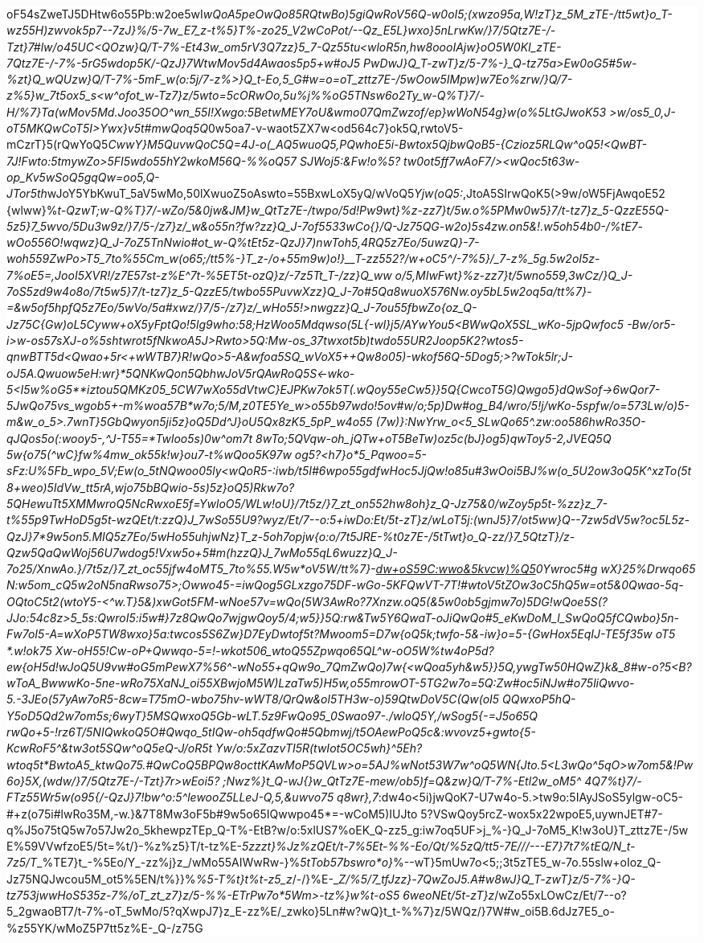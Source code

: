 oF54sZweTJ5DHtw6o55Pb:w2oe5wI*wQoA5peOwQo85RQtwBo)5giQwRoV56Q-w0oI5;(xwzo95a,W!_zT}z_5M_zTE-/tt5wt}o_T-wz55H)zwvok5p7--7zJ}%/5-7w_E7_z-t%5}T_%-zo25_V2wCoPot/--Qz_E5L}wxo}5nLrwKw/}7/5Qtz7E-/_-Tzt}7#lw/o45UC<QOzw}Q/T-7%-Et43w_om5rV3Q7zz}5_7-Qz55tu<wloR5n,hw8oooIAjw}oO5W0KI_zTE-_7Qtz7E-/_-7%-5rG5wdop5K_/-QzJ}7WtwMov5d4Awaos5p5+w#oJ5  PwDwJ}Q_T-zwT}z/5-7%-}__Q-tz75a>Ew0oG5#5w-%zt}Q_wQUzw}Q/T-7%-5mF_w(o:5j/7-z%>}Q_t-Eo,5_G#w=o=oT_zttz7E-/5wOow5IMpw)w7Eo_%zrw/}Q/7-z%5}w_7t5ox5_s<w^ofot_w-Tz7}z/5wto=5cORwOo,5u%j%%oG5TNsw6o2Ty_w-Q%T}7/-H/%7}Ta(wMov5Md.Joo35OO^wn_55I!Xwgo:5BetwMEY7oU&wmo07QmZwzof/ep}wWoN54g}w(o%5LtGJwoK53 >w/os5_0,J-oT5MKQwCoT5I>Ywx}v5t#mwQoq5Q*0w5oa7-v-waot5ZX7w<od564c7}ok5Q,rwtoV5-mCzrT}5(rQwYoQ5*CwwY}M5QuvwQoC5Q=4J-o(_AQ5wuoQ5,PQwhoE5i-Bwtox5QjbwQoB5-{Czioz5RLQw^oQ5!<QwBT-7J!Fwto:5tmywZo>5FI5wdo55hY2wkoM56Q-%%oQ57 SJWoj5:&Fw!o%5? tw0ot5ff7wAoF7/><wQoc5t63w-op_Kv5wSoQ5gqQw=oo5,Q-JTor5th*wJoY5YbKwuT_5aV5wMo,50lXwuoZ5oAswto=55BxwLoX5yQ/wVoQ5*Yjw(oQ5:*,JtoA5SIrwQoK5(>9w/oW5FjAwqoE52 {wlww}%_t-QzwT;_w-Q%T}7/-wZo/5&0jw&JM}w_QtTz7E-/twpo/5d!Pw9wt}%_z-zz7}t/5w.o%5PM*w0w5}7/t-tz7}z_5-QzzE55Q-5z5}7_5wvo/5Du3w9z/}7/5-/z7}z/_w&o55n?fw?zz}Q_J-7of5533wCo{}/_Q-Jz75QG-w2o)5s4zw.on5&!.w5oh54b0-/%tE7_-wOo556O!wqwz}Q_J-7oZ5TnNwio#ot_w-Q%tEt5z-QzJ}7)nwToh5,4RQ5z7Eo/5uwzQ}-_7-woh559ZwPo>T5_7to%55Cm_w(o65;/tt5%-}T_z-/o+55m9w)o!}__T-zz552?/w+oC5^_/-7%5}/_7-z%_5g.5w2oI5*_z-7%oE5=,JooI5XVR!/z7E57st-z%E^_7t-%5ET5t-ozQ}z_/-7z5Tt_T-/zz}Q_ww o/5,MIwFwt}%_z-zz7}t/5wno559,3wCz/}Q_J-7oS5zd9w4o8o/_7t5w5}7/t-tz7}z_5-QzzE5/twbo55PuvwXzz}Q_J-7o#5Qa8wuoX576Nw.oy5bL5w2oq5a_/tt%7}-=&w5of5hpfQ5z7Eo/5wVo/5a#xw*z/}7/5-/z7}z/_wHo55!>nwgzz}Q_J-7ou55fbwZo{oz_Q-Jz75C{Gw)oL5Cyww+oX5yFptQo!5lg9who:58;HzWoo5Mdqwso(5L{-wl}j5/AYwYou5<BWwQoX5SL_wKo-5jpQwfoc5 -Bw/or5-i>w-os57sXJ-o%5shtwrot5fNkw*oA5J>Rwto>5Q:Mw-os_37twxot5b)twdo55UR2Joop5K2?wtos5-qnwBTT5d<Qwao+5r<+wWTB7}R!wQo>5-A&wfoa5SQ_wVoX5++Qw8o05)-_wkof56Q-5Dog5;>?wTok5lr;J-oJ5A.Qwuow5eH:wr}*5QNKwQon5QbhwJoV5rQAwRoQ5S<-wko-5<I5w%oG5**iztou5QMKz05_5CW7wXo55dVtwC}_EJPKw7ok5T(.wQoy55eCw5}}5Q{CwcoT5G)Qwgo5_}dQwSof_->6wQor7-5JwQo75vs_wgob5+-m%woa57B*w7o;5/M,z0TE5Ye_w>o55b97wdo!5ov#w/o;5p)Dw#og_B4/wro/5!j/wKo-5spfw/o=573Lw/o)5-m&w_o_5>.7wnT}5GbQwyon5ji5z}oQ5Dd^J}oU5Qx8zK5_5pP_w4o55 (7w)}:NwYrw_o<5_SLwQo65^.zw:oo586hwRo35O-qJQos5o(:wooy5-,^J-T55=*Twloo5s)0w^om7t 8wTo;5QVqw-oh_jQTw+oT5BeTw)oz5c(bJ}og5_)qwToy5-2,JVEQ5Q 5w{o75(^_wC}fw%4mw_ok55k!w}ou7-t%wQoo5K97w og5?<h7}o*5_Pqwoo=5-sFz:U%5Fb_wpo_5V;Ew(o_5tNQwoo05ly<wQoR5-:iwb/t5I#6wpo55gdfwHoc5JjQw!o85u#3wOoi5BJ%w(o_5U2ow3oQ5K^xzTo(5t8+weo)5IdVw_tt5rA,wjo75bBQwio-5s)5z}oQ5)Rkw7o?5QHewuTt5XMMwroQ5NcRwxoE5f=YwloO5/WLw!oU}/_7t5z/}7_zt_on552hw8oh}z_Q-Jz75&0/wZoy5p5t-%zz}z_7-t%55p9TwHoD5g5t-wzQEt/t:zzQ}J_7wSo55U9?wyz/Et/7--o:5_+iwDo:Et/5t-zT}z_/wLoT5j:(wnJ5}7/ot5ww}Q_--7zw5dV5w?oc5L5z-QzJ}7*9w5on5.MIQ5z7Eo/5wHo55uhjwNz_}T_z-5oh7opjw{o:o/_7t5JRE-_%t0z7E-/5tTwt}o_Q-zz/}7_5QtzT}/_z-Qzw5QaQwWoj56U7wdog5!Vxw5o+5#m(hzzQ}J_7wMo55qL6wuzz}Q_J-7o25/XnwAo.}/_7t5z/}7_zt_oc55jfw4oMT5_7to%55.W5w*oV5W_/tt%7}-<dw+oS59C:wwo&5kvcw)%Q5>0Ywroc5#g wX}25%Drwqo65 N:w5om_cQ5w2oN5naRwso75>;Owwo45-=iwQog5GLxzgo75DF-wGo-5KFQwVT-7T!#wtoV5tZOw3oC5hQ5w=ot5&0Qwao-5q-OQtoC5t2(wtoY5-<^w.T}5&)xwGot5FM-wNoe57v=wQo(5W3AwRo?7Xnzw.oQ5(&5w0ob5gjmw7o)5DG!wQoe5S(?JJo:54c8z>5_5s:QwroI5:i5w#}_7z8QwQo*7wjgwQoy5/4;w5}}5Q:rw&Tw5Y6QwaT-oJiQwQo#5_eKwDoM_l_SwQoQ5fCQwbo}5n-Fw7oI5-A=wXoP5TW8wxo}5a:twcos5S6Zw*}D7EyDwtof5t?Mwoom5=D7w{oQ5k;twfo-5&-iw}o=5-{GwHox5EqIJ-TE5f35w oT5 *.w!ok75 Xw-oH55!Cw-oP_+Qwwqo-5=!-wkot506_wtoQ55Zpwqo65QL^w-oO5W%tw4oP5d?ew{oH5d!*wJoQ5U9vw#oG5mPewX7%56^-wNo55+qQw9o_7QmZwQo)7w{<wQoa5yh&w5}}5Q,ywgTw50HQwZ}k&_8#w-o?5<B?wToA_BwwwKo-5ne-wRo75XaNJ_oi55XBwjoM5W)LzaTw5)H5w,o55mrowOT-5TG2w7o=5Q:Zw#oc5iNJw#o75liQwvo-5.-3JEo(57yAw7oR5-8cw=T75mO-wbo75hv-wWT8/QrQw&ol5TH3w-o)59QtwDoV5C(Qw(oI5 QQwxoP5hQ-Y5oD5Qd2w7om5s;6wyT}5MSQwxoQ5Gb-wLT.5z9FwQo95_0Swao97-./wloQ5Y,/wSog5{-=J5o65Q rwQo+5-!rz6T/5NIQwkoQ5O#Qwqo_5tIQw-oh5qdfwQo#5Qbmwj/t5OAewPoQ5c&:wvovz5+gwto{5-KcwRoF5^&tw3ot5*SQw^oQ5eQ-J/oR5t Yw/o:5xZazvTI5R(twIot5OC5wh}^5Eh?wtoq5t*BwtoA5_ktwQo75.#QwCoQ5BPQw8octtKAwMoP5QVLw>o=5AJ%wNot53W7w^oQ5WN{Jto.5<L3wQo^5qO>w7om5&!Pw6o}5X,(wdw/}7/5Qtz7E-/_-Tzt}7r>wEoi5? ;Nwz%}t_Q-wJ{}w_QtTz7E-mew/ob5)f=Q&zw}Q/T-7%-Etl2w_oM5^ 4Q7%t}7/-FTz55Wr5w(o95{_/-QzJ}7!bw^o:5^lewooZ5LLeJ-Q,5,&uwvo75 q8wr},7_:dw4o<5i)jwQoK7-U7w4o-5.>tw9o:5IAyJSoS5ylgw-oC5-#+z(o75i#lwRo35M,-w.}&7T8Mw3oF5b#9w5o65IQwwpo45*=-wCoM5)IUJto 5?VSwQoy5rcZ-wox5x22wpoE5,uywnJET#7-q%J5o75tQ5w7o57Jw2o_5khewpzTEp_Q-T%-EtB?w/o:5xlUS7%oEK_Q-zz5_g:iw7oq5UF>j_%-}Q_J-7oM5_K!w3oU}T_zttz7E-/5w E%59VVwfzoE5/5t=%t/}-%z%z5}T/t-tz%E-_5zzzt}%_Jz%zQEt/t-7%5Et-%%-Eo/Qt/%5zQ/tt5-7E///_---E7}7t7%tEQ/N_t-7z5/T__%TE7}t_-%5Eo/Y_-zz%j}z_/wMo55AIWwRw-}%_5tTob57bswro*o}_%--wT}5mUw7o<5;;3t5zTE5_w-7o.55slw+oIoz_Q-Jz75NQJwcou5M_ot5%5EN/t%}}%_%_5-T%t}t_%t-z5_z_/-/}%E-__Z/%5/7_tfJzz}-7QwZoJ5.A#w8wJ}Q_T-zwT}z/5-7%-}__Q-tz753jwwHoS535z-7%/oT_zt_z7}z/5-%%-ETrPw7o*5Wm>-tz%}w_%t-oS5_ 6weoNEt/5t-zT}z_/wZo55xLOwCz/Et/7--o?5_2gwaoBT7/t-7%-oT_5wMo/5?qXwpJ7}z_E-zz%E/_zwko}5Ln#w?wQ}t_t-%%7}z/5WQz/}7W#w_oi5B.6dJz7E5_o-%z55YK/wMoZ5P7tt5z%E-_Q-/z75G
